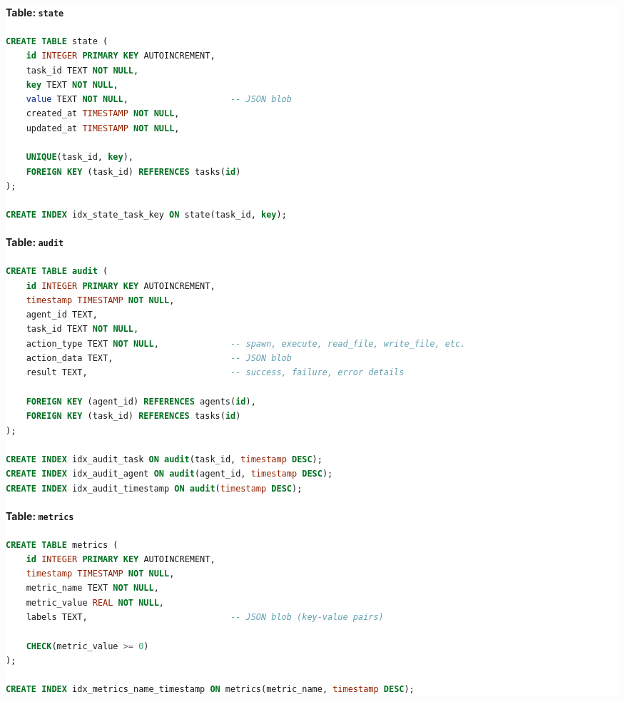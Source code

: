 #### Table: `state`
```sql
CREATE TABLE state (
    id INTEGER PRIMARY KEY AUTOINCREMENT,
    task_id TEXT NOT NULL,
    key TEXT NOT NULL,
    value TEXT NOT NULL,                    -- JSON blob
    created_at TIMESTAMP NOT NULL,
    updated_at TIMESTAMP NOT NULL,

    UNIQUE(task_id, key),
    FOREIGN KEY (task_id) REFERENCES tasks(id)
);

CREATE INDEX idx_state_task_key ON state(task_id, key);
```

#### Table: `audit`
```sql
CREATE TABLE audit (
    id INTEGER PRIMARY KEY AUTOINCREMENT,
    timestamp TIMESTAMP NOT NULL,
    agent_id TEXT,
    task_id TEXT NOT NULL,
    action_type TEXT NOT NULL,              -- spawn, execute, read_file, write_file, etc.
    action_data TEXT,                       -- JSON blob
    result TEXT,                            -- success, failure, error details

    FOREIGN KEY (agent_id) REFERENCES agents(id),
    FOREIGN KEY (task_id) REFERENCES tasks(id)
);

CREATE INDEX idx_audit_task ON audit(task_id, timestamp DESC);
CREATE INDEX idx_audit_agent ON audit(agent_id, timestamp DESC);
CREATE INDEX idx_audit_timestamp ON audit(timestamp DESC);
```

#### Table: `metrics`
```sql
CREATE TABLE metrics (
    id INTEGER PRIMARY KEY AUTOINCREMENT,
    timestamp TIMESTAMP NOT NULL,
    metric_name TEXT NOT NULL,
    metric_value REAL NOT NULL,
    labels TEXT,                            -- JSON blob (key-value pairs)

    CHECK(metric_value >= 0)
);

CREATE INDEX idx_metrics_name_timestamp ON metrics(metric_name, timestamp DESC);
```
